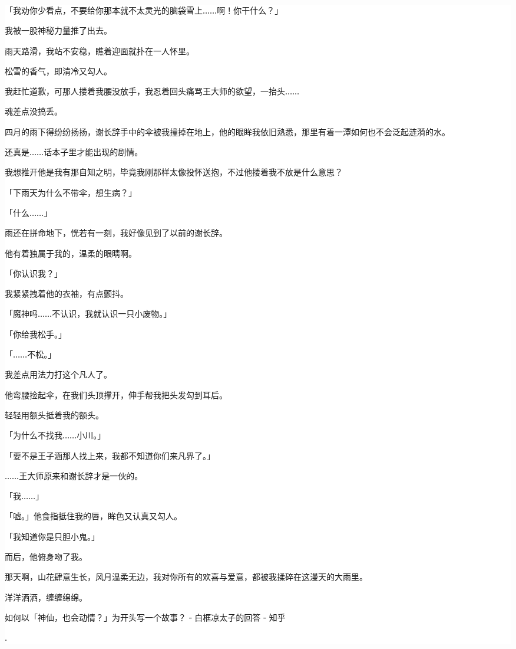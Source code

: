 「我劝你少看点，不要给你那本就不太灵光的脑袋雪上……啊！你干什么？」

我被一股神秘力量推了出去。

雨天路滑，我站不安稳，瞧着迎面就扑在一人怀里。

松雪的香气，即清冷又勾人。

我赶忙道歉，可那人搂着我腰没放手，我忍着回头痛骂王大师的欲望，一抬头……

魂差点没搞丢。

四月的雨下得纷纷扬扬，谢长辞手中的伞被我撞掉在地上，他的眼眸我依旧熟悉，那里有着一潭如何也不会泛起涟漪的水。

还真是……话本子里才能出现的剧情。

我想推开他是我有那自知之明，毕竟我刚那样太像投怀送抱，不过他搂着我不放是什么意思？

「下雨天为什么不带伞，想生病？」

「什么……」

雨还在拼命地下，恍若有一刻，我好像见到了以前的谢长辞。

他有着独属于我的，温柔的眼睛啊。

「你认识我？」

我紧紧拽着他的衣袖，有点颤抖。

「魔神吗……不认识，我就认识一只小废物。」

「你给我松手。」

「……不松。」

我差点用法力打这个凡人了。

他弯腰捡起伞，在我们头顶撑开，伸手帮我把头发勾到耳后。

轻轻用额头抵着我的额头。

「为什么不找我……小川。」

「要不是王子涵那人找上来，我都不知道你们来凡界了。」

……王大师原来和谢长辞才是一伙的。

「我……」

「嘘。」他食指抵住我的唇，眸色又认真又勾人。

「我知道你是只胆小鬼。」

而后，他俯身吻了我。

那天啊，山花肆意生长，风月温柔无边，我对你所有的欢喜与爱意，都被我揉碎在这漫天的大雨里。

洋洋洒洒，缠缠绵绵。

如何以「神仙，也会动情？」为开头写一个故事？ - 白框凉太子的回答 - 知乎

.